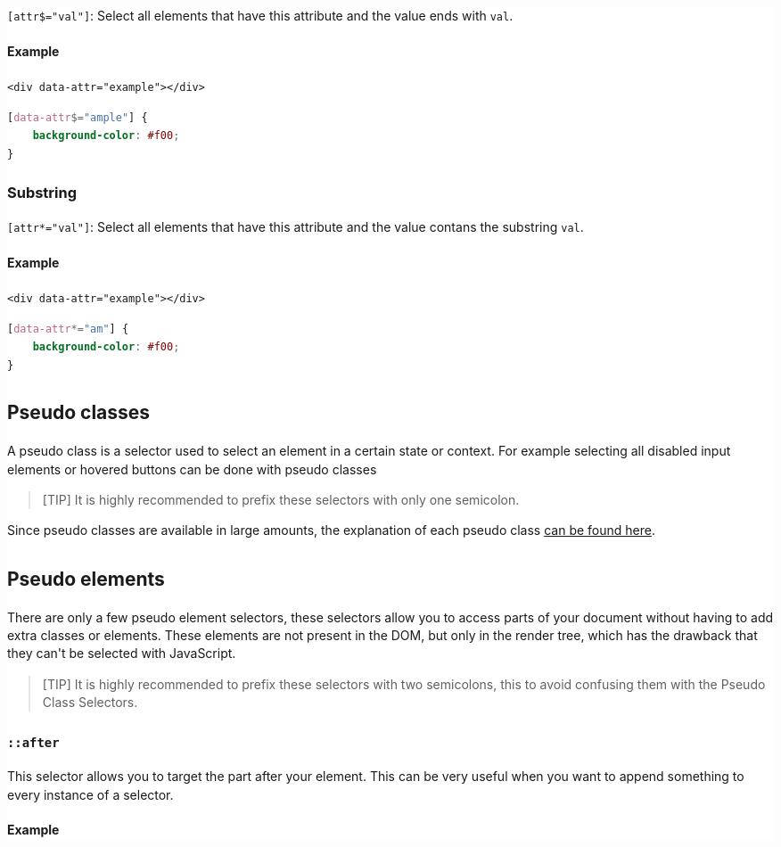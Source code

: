 `[attr$="val"]`: Select all elements that have this attribute and the value ends with `val`.

#### Example

```markup
<div data-attr="example"></div>
```

```css
[data-attr$="ample"] {
    background-color: #f00;
}
```

### Substring

`[attr*="val"]`: Select all elements that have this attribute and the value contans the substring `val`.

#### Example

```markup
<div data-attr="example"></div>
```

```css
[data-attr*="am"] {
    background-color: #f00;
}
```

## Pseudo classes

A pseudo class is a selector used to select an element in a certain state or context. For example selecting all disabled input elements or hovered buttons can be done with pseudo classes

> \[TIP\] It is highly recommended to prefix these selectors with only one semicolon.

Since pseudo classes are available in large amounts, the explanation of each pseudo class [can be found here](../99-extras/pseudo-classes.md).

## Pseudo elements

There are only a few pseudo element selectors, these selectors allow you to access parts of your document without having to add extra classes or elements. These elements are not present in the DOM, but only in the render tree, which has the drawback that they can't be selected with JavaScript.

> \[TIP\] It is highly recommended to prefix these selectors with two semicolons, this to avoid confusing them with the Pseudo Class Selectors.

### `::after`

This selector allows you to target the part after your element. This can be very useful when you want to append something to every instance of a selector.

#### Example
